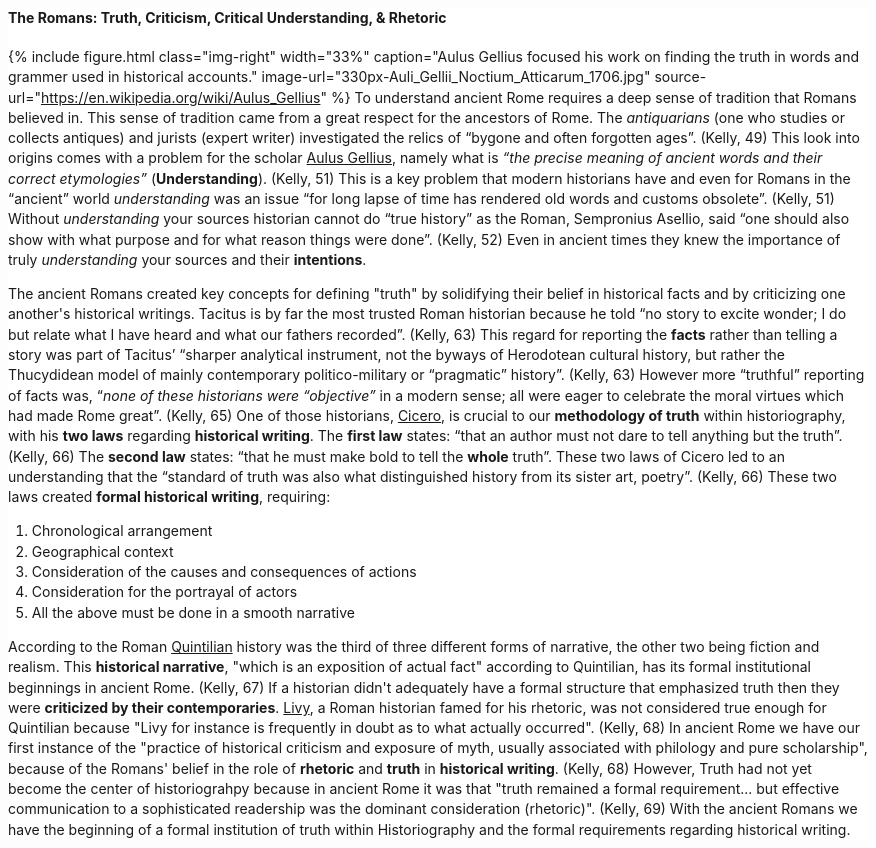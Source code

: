 #### The Romans: Truth, Criticism, Critical Understanding, & Rhetoric

{% include figure.html
  class="img-right"
  width="33%"
  caption="Aulus Gellius focused his work on finding the truth in words and grammer used in historical accounts."
  image-url="330px-Auli_Gellii_Noctium_Atticarum_1706.jpg"
  source-url="https://en.wikipedia.org/wiki/Aulus_Gellius"
%}
To understand ancient Rome requires a deep sense of tradition that Romans believed in. This sense of tradition came from a great respect for the ancestors of Rome. The *antiquarians* (one who studies or collects antiques) and jurists (expert writer) investigated the relics of “bygone and often forgotten ages”. (Kelly, 49) This look into origins comes with a problem for the scholar [Aulus Gellius](http://www.oxfordbibliographies.com/view/document/obo-9780195389661/obo-9780195389661-0200.xml), namely what is *“the precise meaning of ancient words and their correct etymologies”* (**Understanding**). (Kelly, 51) This is a key problem that modern historians have and even for Romans in the “ancient” world *understanding* was an issue “for long lapse of time has rendered old words and customs obsolete”. (Kelly, 51) Without *understanding* your sources historian cannot do “true history” as the Roman, Sempronius Asellio, said “one should also show with what purpose and for what reason things were done”. (Kelly, 52) Even in ancient times they knew the importance of truly *understanding* your sources and their **intentions**.

The ancient Romans created key concepts for defining "truth" by solidifying their belief in historical facts and by criticizing one another's historical writings. Tacitus is by far the most trusted Roman historian because he told “no story to excite wonder; I do but relate what I have heard and what our fathers recorded”. (Kelly, 63) This regard for reporting the **facts** rather than telling a story was part of Tacitus’ “sharper analytical instrument, not the byways of Herodotean cultural history, but rather the Thucydidean model of mainly contemporary politico-military or “pragmatic” history”. (Kelly, 63) However more “truthful” reporting of facts was, “*none of these historians were “objective”* in a modern sense; all were eager to celebrate the moral virtues which had made Rome great”. (Kelly, 65)
One of those historians, [Cicero](http://www.iep.utm.edu/cicero/), is crucial to our **methodology of truth** within historiography, with his **two laws** regarding **historical writing**. The **first law** states: “that an author must not dare to tell anything but the truth”. (Kelly, 66) The **second law** states: “that he must make bold to tell the **whole** truth”. These two laws of Cicero led to an understanding that the “standard of truth was also what distinguished history from its sister art, poetry”. (Kelly, 66) These two laws created **formal historical writing**, requiring:

1. Chronological arrangement
2. Geographical context
3. Consideration of the causes and consequences of actions
4. Consideration for the portrayal of actors
5. All the above must be done in a smooth narrative

According to the Roman [Quintilian](https://www.britannica.com/biography/Quintilian) history was the third of three different forms of narrative, the other two being fiction and realism. This **historical narrative**, "which is an exposition of actual fact" according to Quintilian, has its formal institutional beginnings in ancient Rome. (Kelly, 67) If a historian didn't adequately have a formal structure that emphasized truth then they were **criticized by their contemporaries**.
[Livy](https://www.britannica.com/biography/Livy), a Roman historian famed for his rhetoric, was not considered true enough for Quintilian because "Livy for instance is frequently in doubt as to what actually occurred". (Kelly, 68) In ancient Rome we have our first instance of the "practice of historical criticism and exposure of myth, usually associated with philology and pure scholarship", because of the Romans' belief in the role of **rhetoric** and **truth** in **historical writing**. (Kelly, 68) However, Truth had not yet become the center of historiograhpy because in ancient Rome it was that "truth remained a formal requirement... but effective communication to a sophisticated readership was the dominant consideration (rhetoric)". (Kelly, 69) With the ancient Romans we have the beginning of a formal institution of truth within Historiography and the formal requirements regarding historical writing.
